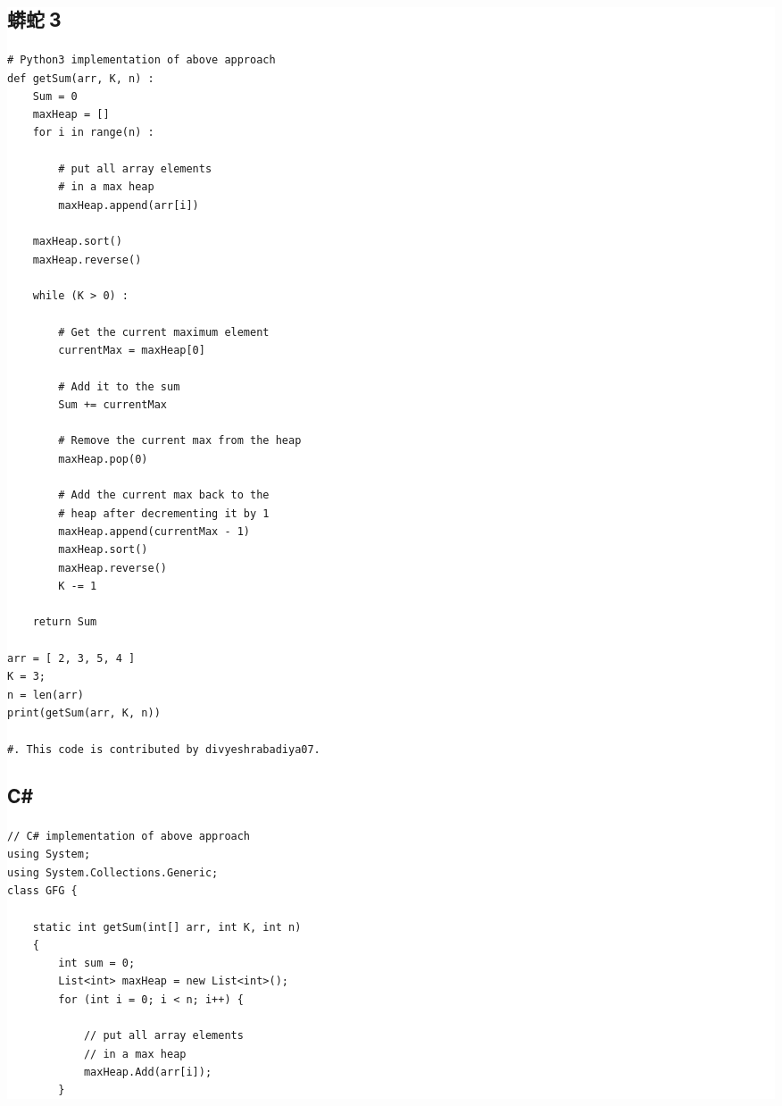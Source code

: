 ## 蟒蛇 3

```
# Python3 implementation of above approach
def getSum(arr, K, n) :
    Sum = 0
    maxHeap = []
    for i in range(n) :

        # put all array elements
        # in a max heap
        maxHeap.append(arr[i])

    maxHeap.sort()
    maxHeap.reverse()

    while (K > 0) :

        # Get the current maximum element
        currentMax = maxHeap[0]

        # Add it to the sum
        Sum += currentMax

        # Remove the current max from the heap
        maxHeap.pop(0)

        # Add the current max back to the
        # heap after decrementing it by 1
        maxHeap.append(currentMax - 1)
        maxHeap.sort()
        maxHeap.reverse()
        K -= 1

    return Sum

arr = [ 2, 3, 5, 4 ]
K = 3;
n = len(arr)
print(getSum(arr, K, n))

#. This code is contributed by divyeshrabadiya07.
```

## C#

```
// C# implementation of above approach
using System;
using System.Collections.Generic;
class GFG {

    static int getSum(int[] arr, int K, int n)
    {
        int sum = 0;
        List<int> maxHeap = new List<int>();
        for (int i = 0; i < n; i++) {

            // put all array elements
            // in a max heap
            maxHeap.Add(arr[i]);
        }

```